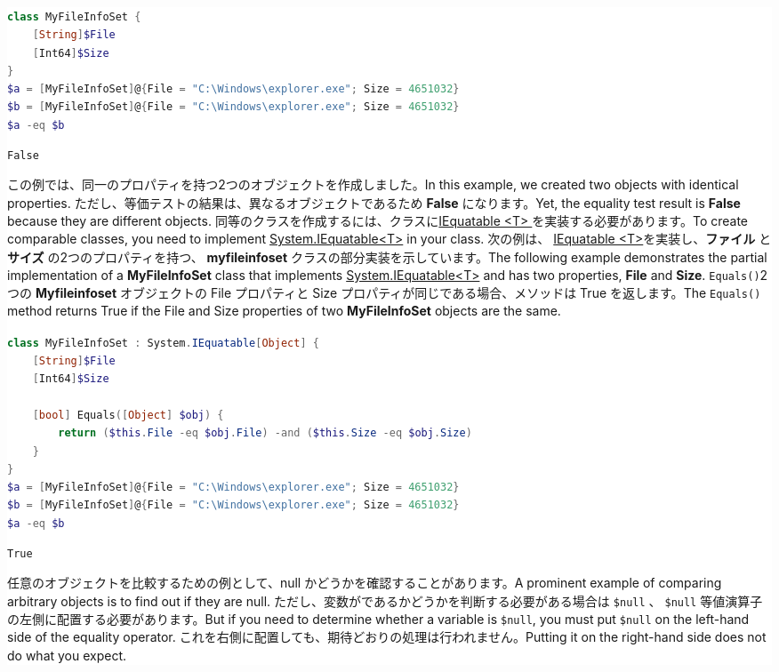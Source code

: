 ```powershell
class MyFileInfoSet {
    [String]$File
    [Int64]$Size
}
$a = [MyFileInfoSet]@{File = "C:\Windows\explorer.exe"; Size = 4651032}
$b = [MyFileInfoSet]@{File = "C:\Windows\explorer.exe"; Size = 4651032}
$a -eq $b
```

```Output
False
```

<span data-ttu-id="56e20-177">この例では、同一のプロパティを持つ2つのオブジェクトを作成しました。</span><span class="sxs-lookup"><span data-stu-id="56e20-177">In this example, we created two objects with identical properties.</span></span> <span data-ttu-id="56e20-178">ただし、等価テストの結果は、異なるオブジェクトであるため **False** になります。</span><span class="sxs-lookup"><span data-stu-id="56e20-178">Yet, the equality test result is **False** because they are different objects.</span></span> <span data-ttu-id="56e20-179">同等のクラスを作成するには、クラスに[IEquatable \<T> ][2]を実装する必要があります。</span><span class="sxs-lookup"><span data-stu-id="56e20-179">To create comparable classes, you need to implement [System.IEquatable\<T>][2] in your class.</span></span> <span data-ttu-id="56e20-180">次の例は、 [IEquatable \<T>][2]を実装し、**ファイル** と **サイズ** の2つのプロパティを持つ、 **myfileinfoset** クラスの部分実装を示しています。</span><span class="sxs-lookup"><span data-stu-id="56e20-180">The following example demonstrates the partial implementation of a **MyFileInfoSet** class that implements [System.IEquatable\<T>][2] and has two properties, **File** and **Size**.</span></span> <span data-ttu-id="56e20-181">`Equals()`2 つの **Myfileinfoset** オブジェクトの File プロパティと Size プロパティが同じである場合、メソッドは True を返します。</span><span class="sxs-lookup"><span data-stu-id="56e20-181">The `Equals()` method returns True if the File and Size properties of two **MyFileInfoSet** objects are the same.</span></span>

```powershell
class MyFileInfoSet : System.IEquatable[Object] {
    [String]$File
    [Int64]$Size

    [bool] Equals([Object] $obj) {
        return ($this.File -eq $obj.File) -and ($this.Size -eq $obj.Size)
    }
}
$a = [MyFileInfoSet]@{File = "C:\Windows\explorer.exe"; Size = 4651032}
$b = [MyFileInfoSet]@{File = "C:\Windows\explorer.exe"; Size = 4651032}
$a -eq $b
```

```Output
True
```

<span data-ttu-id="56e20-182">任意のオブジェクトを比較するための例として、null かどうかを確認することがあります。</span><span class="sxs-lookup"><span data-stu-id="56e20-182">A prominent example of comparing arbitrary objects is to find out if they are null.</span></span> <span data-ttu-id="56e20-183">ただし、変数がであるかどうかを判断する必要がある場合は `$null` 、 `$null` 等値演算子の左側に配置する必要があります。</span><span class="sxs-lookup"><span data-stu-id="56e20-183">But if you need to determine whether a variable is `$null`, you must put `$null` on the left-hand side of the equality operator.</span></span> <span data-ttu-id="56e20-184">これを右側に配置しても、期待どおりの処理は行われません。</span><span class="sxs-lookup"><span data-stu-id="56e20-184">Putting it on the right-hand side does not do what you expect.</span></span>


[1]: /dotnet/api/system.icomparable
[2]: /dotnet/api/system.iequatable-1
[3]: /dotnet/api/system.text.regularexpressions.match
[4]: about_Redirection.md#potential-confusion-with-comparison-operators
[5]: /dotnet/standard/base-types/substitutions-in-regular-expressions